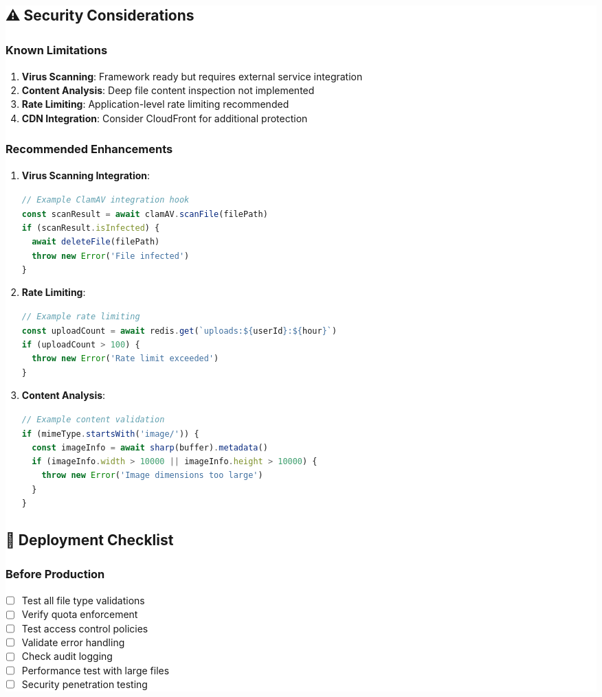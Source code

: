 ```sql
```

## ⚠️ Security Considerations

### Known Limitations

1. **Virus Scanning**: Framework ready but requires external service integration
2. **Content Analysis**: Deep file content inspection not implemented
3. **Rate Limiting**: Application-level rate limiting recommended
4. **CDN Integration**: Consider CloudFront for additional protection

### Recommended Enhancements

1. **Virus Scanning Integration**:
   ```typescript
   // Example ClamAV integration hook
   const scanResult = await clamAV.scanFile(filePath)
   if (scanResult.isInfected) {
     await deleteFile(filePath)
     throw new Error('File infected')
   }
   ```

2. **Rate Limiting**:
   ```typescript
   // Example rate limiting
   const uploadCount = await redis.get(`uploads:${userId}:${hour}`)
   if (uploadCount > 100) {
     throw new Error('Rate limit exceeded')
   }
   ```

3. **Content Analysis**:
   ```typescript
   // Example content validation
   if (mimeType.startsWith('image/')) {
     const imageInfo = await sharp(buffer).metadata()
     if (imageInfo.width > 10000 || imageInfo.height > 10000) {
       throw new Error('Image dimensions too large')
     }
   }
   ```

## 🚀 Deployment Checklist

### Before Production

- [ ] Test all file type validations
- [ ] Verify quota enforcement
- [ ] Test access control policies
- [ ] Validate error handling
- [ ] Check audit logging
- [ ] Performance test with large files
- [ ] Security penetration testing
